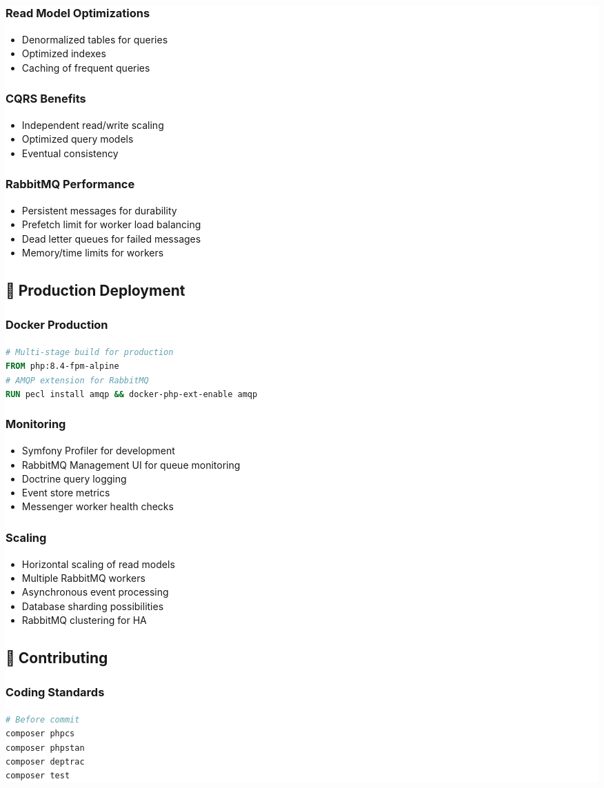 ### Read Model Optimizations
- Denormalized tables for queries
- Optimized indexes
- Caching of frequent queries

### CQRS Benefits
- Independent read/write scaling
- Optimized query models
- Eventual consistency

### RabbitMQ Performance
- Persistent messages for durability
- Prefetch limit for worker load balancing
- Dead letter queues for failed messages
- Memory/time limits for workers

## 🚀 Production Deployment

### Docker Production
```dockerfile
# Multi-stage build for production
FROM php:8.4-fpm-alpine
# AMQP extension for RabbitMQ
RUN pecl install amqp && docker-php-ext-enable amqp
```

### Monitoring
- Symfony Profiler for development
- RabbitMQ Management UI for queue monitoring
- Doctrine query logging
- Event store metrics
- Messenger worker health checks

### Scaling
- Horizontal scaling of read models
- Multiple RabbitMQ workers
- Asynchronous event processing
- Database sharding possibilities
- RabbitMQ clustering for HA

## 🤝 Contributing

### Coding Standards
```bash
# Before commit
composer phpcs
composer phpstan
composer deptrac
composer test
```
